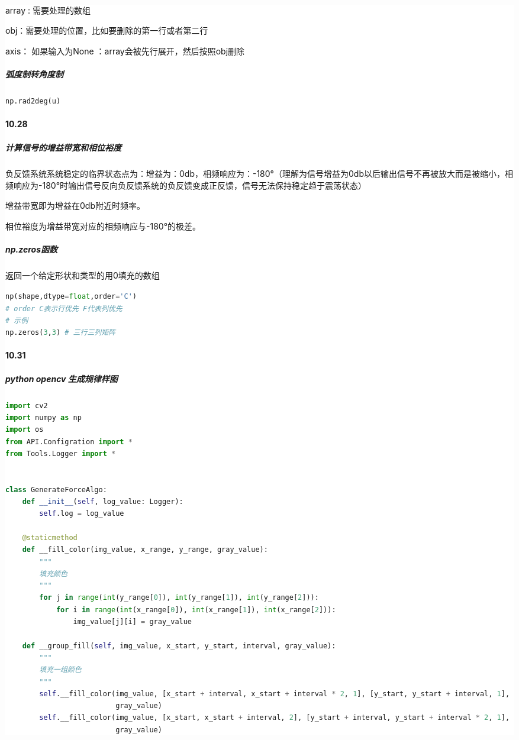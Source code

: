 array : 需要处理的数组

obj：需要处理的位置，比如要删除的第一行或者第二行

axis： 如果输入为None ：array会被先行展开，然后按照obj删除

##### 弧度制转角度制

```
np.rad2deg(u)
```

#### 10.28

##### 计算信号的增益带宽和相位裕度

负反馈系统系统稳定的临界状态点为：增益为：0db，相频响应为：-180°（理解为信号增益为0db以后输出信号不再被放大而是被缩小，相频响应为-180°时输出信号反向负反馈系统的负反馈变成正反馈，信号无法保持稳定趋于震荡状态）

增益带宽即为增益在0db附近时频率。

相位裕度为增益带宽对应的相频响应与-180°的极差。

##### np.zeros函数

返回一个给定形状和类型的用0填充的数组

```python
np(shape,dtype=float,order='C')
# order C表示行优先 F代表列优先
# 示例
np.zeros(3,3) # 三行三列矩阵
```

#### 10.31

##### python opencv 生成规律样图

```python
import cv2
import numpy as np
import os
from API.Configration import *
from Tools.Logger import *


class GenerateForceAlgo:
    def __init__(self, log_value: Logger):
        self.log = log_value

    @staticmethod
    def __fill_color(img_value, x_range, y_range, gray_value):
        """
        填充颜色
        """
        for j in range(int(y_range[0]), int(y_range[1]), int(y_range[2])):
            for i in range(int(x_range[0]), int(x_range[1]), int(x_range[2])):
                img_value[j][i] = gray_value

    def __group_fill(self, img_value, x_start, y_start, interval, gray_value):
        """
        填充一组颜色
        """
        self.__fill_color(img_value, [x_start + interval, x_start + interval * 2, 1], [y_start, y_start + interval, 1],
                          gray_value)
        self.__fill_color(img_value, [x_start, x_start + interval, 2], [y_start + interval, y_start + interval * 2, 1],
                          gray_value)
```